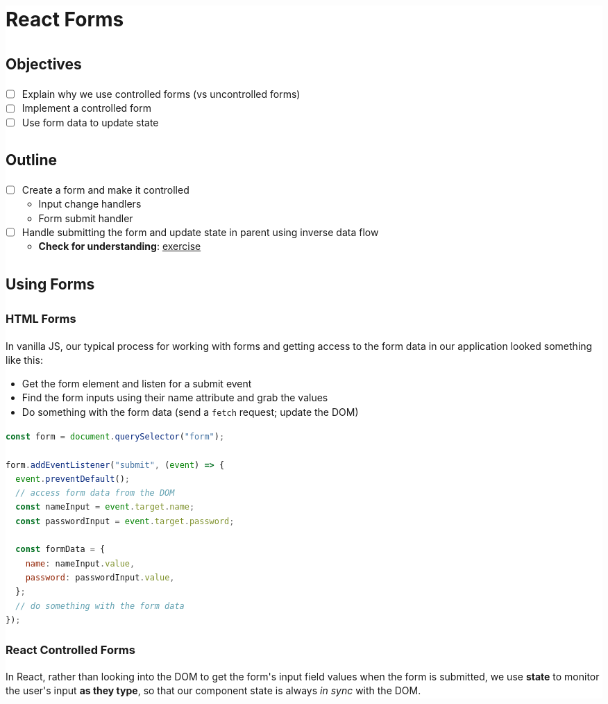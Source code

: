# React Forms

## Objectives

- [ ] Explain why we use controlled forms (vs uncontrolled forms)
- [ ] Implement a controlled form
- [ ] Use form data to update state

## Outline

- [ ] Create a form and make it controlled
  - Input change handlers
  - Form submit handler
- [ ] Handle submitting the form and update state in parent using inverse data flow
  - **Check for understanding**: [exercise](https://codesandbox.io/s/form-exercise-vpzpd?file=/src/App.js)

## Using Forms

### HTML Forms

In vanilla JS, our typical process for working with forms and getting access to
the form data in our application looked something like this:

- Get the form element and listen for a submit event
- Find the form inputs using their name attribute and grab the values
- Do something with the form data (send a `fetch` request; update the DOM)

```js
const form = document.querySelector("form");

form.addEventListener("submit", (event) => {
  event.preventDefault();
  // access form data from the DOM
  const nameInput = event.target.name;
  const passwordInput = event.target.password;

  const formData = {
    name: nameInput.value,
    password: passwordInput.value,
  };
  // do something with the form data
});
```

### React Controlled Forms

In React, rather than looking into the DOM to get the form's input field values
when the form is submitted, we use **state** to monitor the user's input **as
they type**, so that our component state is always _in sync_ with the DOM.
